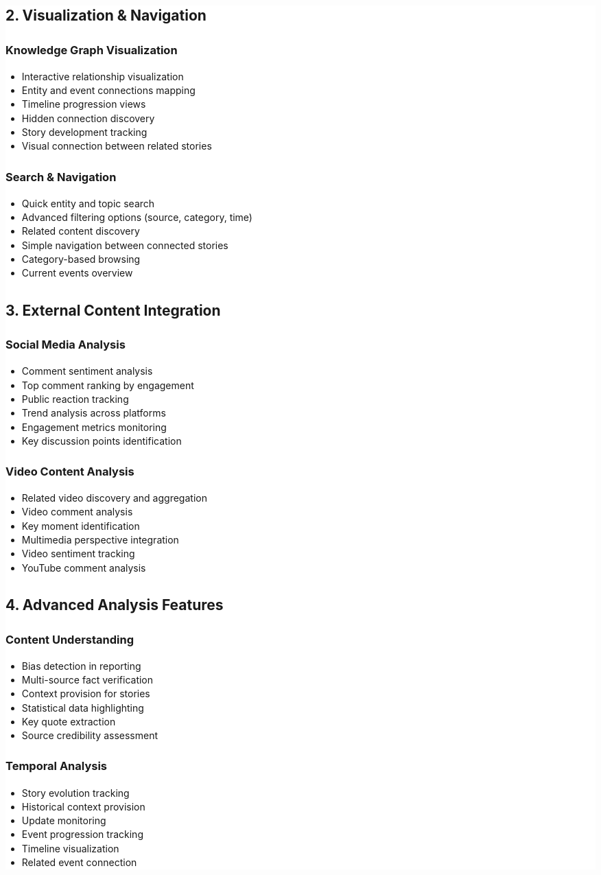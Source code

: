 ## 2. Visualization & Navigation

### Knowledge Graph Visualization
- Interactive relationship visualization
- Entity and event connections mapping
- Timeline progression views
- Hidden connection discovery
- Story development tracking
- Visual connection between related stories

### Search & Navigation
- Quick entity and topic search
- Advanced filtering options (source, category, time)
- Related content discovery
- Simple navigation between connected stories
- Category-based browsing
- Current events overview

## 3. External Content Integration

### Social Media Analysis
- Comment sentiment analysis
- Top comment ranking by engagement
- Public reaction tracking
- Trend analysis across platforms
- Engagement metrics monitoring
- Key discussion points identification

### Video Content Analysis
- Related video discovery and aggregation
- Video comment analysis
- Key moment identification
- Multimedia perspective integration
- Video sentiment tracking
- YouTube comment analysis

## 4. Advanced Analysis Features

### Content Understanding
- Bias detection in reporting
- Multi-source fact verification
- Context provision for stories
- Statistical data highlighting
- Key quote extraction
- Source credibility assessment

### Temporal Analysis
- Story evolution tracking
- Historical context provision
- Update monitoring
- Event progression tracking
- Timeline visualization
- Related event connection
